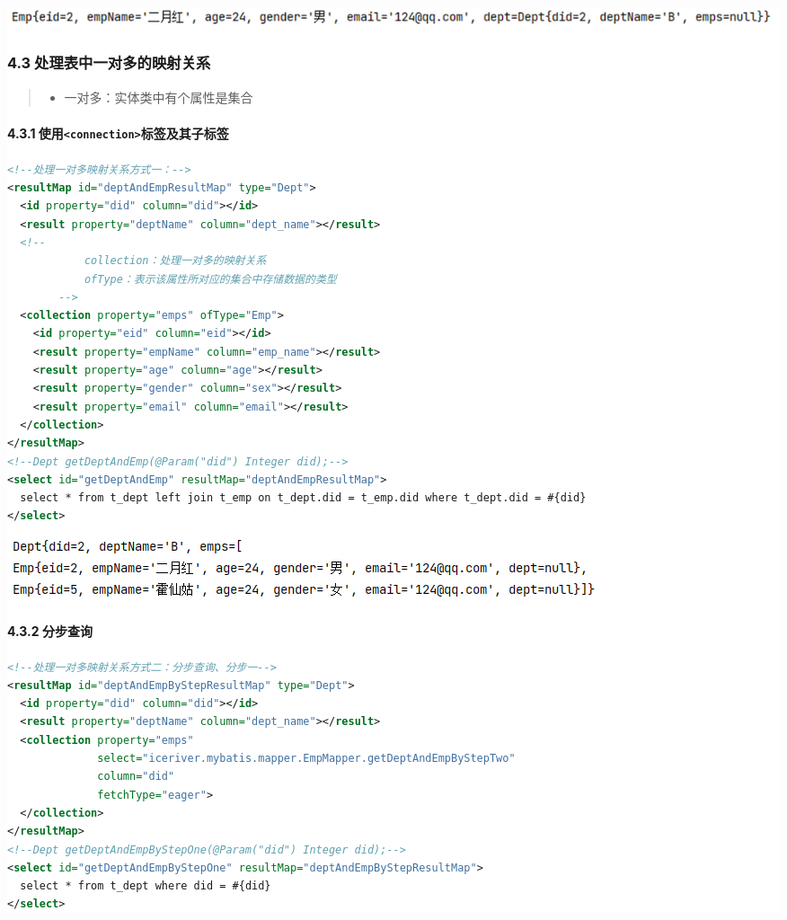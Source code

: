 ![](mybatis/2022-12-01-18-35-55.png)

### 4.3 处理表中一对多的映射关系

> - 一对多：实体类中有个属性是集合

#### 4.3.1 使用`<connection>`标签及其子标签

```xml
<!--处理一对多映射关系方式一：-->
<resultMap id="deptAndEmpResultMap" type="Dept">
  <id property="did" column="did"></id>
  <result property="deptName" column="dept_name"></result>
  <!--
            collection：处理一对多的映射关系
            ofType：表示该属性所对应的集合中存储数据的类型
        -->
  <collection property="emps" ofType="Emp">
    <id property="eid" column="eid"></id>
    <result property="empName" column="emp_name"></result>
    <result property="age" column="age"></result>
    <result property="gender" column="sex"></result>
    <result property="email" column="email"></result>
  </collection>
</resultMap>
<!--Dept getDeptAndEmp(@Param("did") Integer did);-->
<select id="getDeptAndEmp" resultMap="deptAndEmpResultMap">
  select * from t_dept left join t_emp on t_dept.did = t_emp.did where t_dept.did = #{did}
</select>
```

![image.png](mybatis/image-1669756781581.png)

#### 4.3.2 分步查询

```xml
<!--处理一对多映射关系方式二：分步查询、分步一-->
<resultMap id="deptAndEmpByStepResultMap" type="Dept">
  <id property="did" column="did"></id>
  <result property="deptName" column="dept_name"></result>
  <collection property="emps"
              select="iceriver.mybatis.mapper.EmpMapper.getDeptAndEmpByStepTwo"
              column="did"
              fetchType="eager">
  </collection>
</resultMap>
<!--Dept getDeptAndEmpByStepOne(@Param("did") Integer did);-->
<select id="getDeptAndEmpByStepOne" resultMap="deptAndEmpByStepResultMap">
  select * from t_dept where did = #{did}
</select>
```

